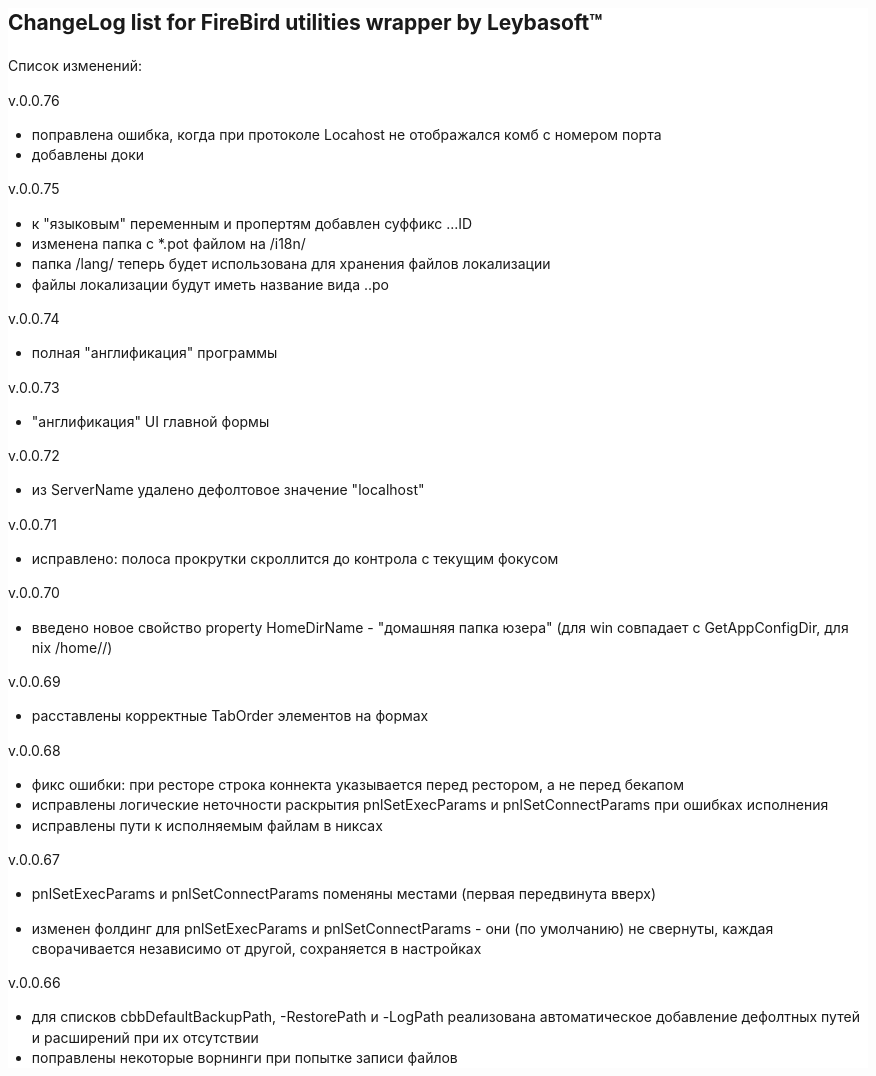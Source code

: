 ## ChangeLog list for FireBird utilities wrapper by Leybasoft&#8482;

Список изменений:

v.0.0.76

- поправлена ошибка, когда при протоколе Locahost не отображался комб с номером порта
- добавлены доки

v.0.0.75

- к "языковым" переменным и пропертям добавлен суффикс ...ID
- изменена папка с *.pot файлом на /i18n/
- папка /lang/ теперь будет использована для хранения файлов локализации
- файлы локализации будут иметь название вида <ExecFileAlias>.<langID>.po

v.0.0.74

- полная "англификация" программы

v.0.0.73

- "англификация" UI главной формы

v.0.0.72

- из ServerName удалено дефолтовое значение "localhost"

v.0.0.71

- исправлено: полоса прокрутки скроллится до контрола с текущим фокусом

v.0.0.70

- введено новое свойство property HomeDirName - "домашняя папка юзера" (для win совпадает с GetAppConfigDir, для nix /home/<user>/<exec file name>)

v.0.0.69

- расставлены корректные TabOrder элементов на формах

v.0.0.68

- фикс ошибки: при ресторе строка коннекта указывается перед рестором, а не перед бекапом
- исправлены логические неточности раскрытия pnlSetExecParams и pnlSetConnectParams при ошибках исполнения
- исправлены пути к исполняемым файлам в никсах

v.0.0.67

- pnlSetExecParams и pnlSetConnectParams поменяны местами (первая передвинута вверх)

- изменен фолдинг для pnlSetExecParams и pnlSetConnectParams - они (по умолчанию) не свернуты, каждая сворачивается независимо от другой, сохраняется в настройках 

v.0.0.66

- для списков cbbDefaultBackupPath, -RestorePath и -LogPath реализована автоматическое добавление дефолтных путей и расширений при их отсутствии
- поправлены некоторые ворнинги при попытке записи файлов
